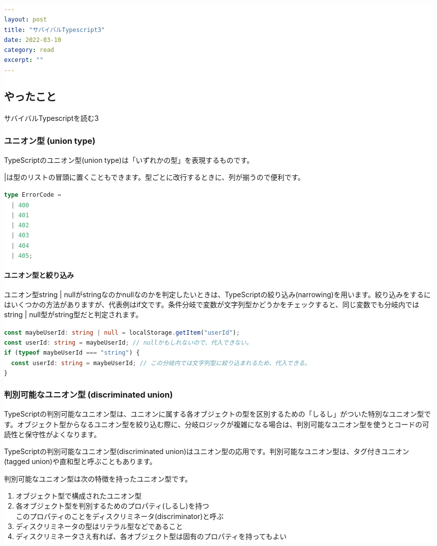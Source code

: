 ```yaml
---
layout: post
title: "サバイバルTypescript3" 
date: 2022-03-10 
category: read 
excerpt: ""
---
```


## やったこと
サバイバルTypescriptを読む3

### ユニオン型 (union type)
TypeScriptのユニオン型(union type)は「いずれかの型」を表現するものです。

|は型のリストの冒頭に置くこともできます。型ごとに改行するときに、列が揃うので便利です。

```ts
type ErrorCode =
  | 400
  | 401
  | 402
  | 403
  | 404
  | 405;
```

#### ユニオン型と絞り込み
ユニオン型string | nullがstringなのかnullなのかを判定したいときは、TypeScriptの絞り込み(narrowing)を用います。絞り込みをするにはいくつかの方法がありますが、代表例はif文です。条件分岐で変数が文字列型かどうかをチェックすると、同じ変数でも分岐内ではstring | null型がstring型だと判定されます。

```ts
const maybeUserId: string | null = localStorage.getItem("userId");
const userId: string = maybeUserId; // nullかもしれないので、代入できない。
if (typeof maybeUserId === "string") {
  const userId: string = maybeUserId; // この分岐内では文字列型に絞り込まれるため、代入できる。
}
```

### 判別可能なユニオン型 (discriminated union)

TypeScriptの判別可能なユニオン型は、ユニオンに属する各オブジェクトの型を区別するための「しるし」がついた特別なユニオン型です。オブジェクト型からなるユニオン型を絞り込む際に、分岐ロジックが複雑になる場合は、判別可能なユニオン型を使うとコードの可読性と保守性がよくなります。  

TypeScriptの判別可能なユニオン型(discriminated union)はユニオン型の応用です。判別可能なユニオン型は、タグ付きユニオン(tagged union)や直和型と呼ぶこともあります。

判別可能なユニオン型は次の特徴を持ったユニオン型です。

1. オブジェクト型で構成されたユニオン型
2. 各オブジェクト型を判別するためのプロパティ(しるし)を持つ  
このプロパティのことをディスクリミネータ(discriminator)と呼ぶ  
3. ディスクリミネータの型はリテラル型などであること
4. ディスクリミネータさえ有れば、各オブジェクト型は固有のプロパティを持ってもよい
